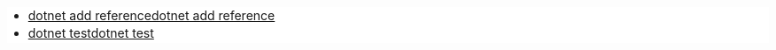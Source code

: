 - [<span data-ttu-id="376fa-177">dotnet add reference</span><span class="sxs-lookup"><span data-stu-id="376fa-177">dotnet add reference</span></span>](../tools/dotnet-add-reference.md)
- [<span data-ttu-id="376fa-178">dotnet test</span><span class="sxs-lookup"><span data-stu-id="376fa-178">dotnet test</span></span>](../tools/dotnet-test.md)

